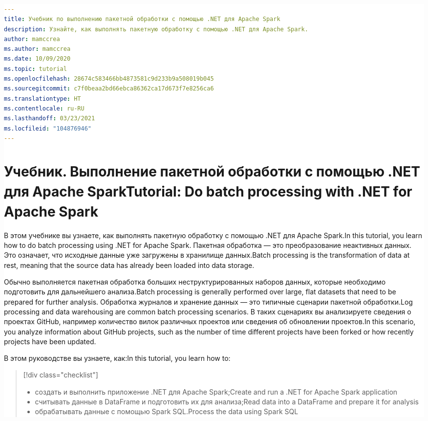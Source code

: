 ```yaml
---
title: Учебник по выполнению пакетной обработки с помощью .NET для Apache Spark
description: Узнайте, как выполнять пакетную обработку с помощью .NET для Apache Spark.
author: mamccrea
ms.author: mamccrea
ms.date: 10/09/2020
ms.topic: tutorial
ms.openlocfilehash: 28674c583466bb4873581c9d233b9a508019b045
ms.sourcegitcommit: c7f0beaa2bd66ebca86362ca17d673f7e8256ca6
ms.translationtype: HT
ms.contentlocale: ru-RU
ms.lasthandoff: 03/23/2021
ms.locfileid: "104876946"
---
```

# <a name="tutorial-do-batch-processing-with-net-for-apache-spark"></a><span data-ttu-id="4de1c-103">Учебник. Выполнение пакетной обработки с помощью .NET для Apache Spark</span><span class="sxs-lookup"><span data-stu-id="4de1c-103">Tutorial: Do batch processing with .NET for Apache Spark</span></span>

<span data-ttu-id="4de1c-104">В этом учебнике вы узнаете, как выполнять пакетную обработку с помощью .NET для Apache Spark.</span><span class="sxs-lookup"><span data-stu-id="4de1c-104">In this tutorial, you learn how to do batch processing using .NET for Apache Spark.</span></span> <span data-ttu-id="4de1c-105">Пакетная обработка — это преобразование неактивных данных. Это означает, что исходные данные уже загружены в хранилище данных.</span><span class="sxs-lookup"><span data-stu-id="4de1c-105">Batch processing is the transformation of data at rest, meaning that the source data has already been loaded into data storage.</span></span>

<span data-ttu-id="4de1c-106">Обычно выполняется пакетная обработка больших неструктурированных наборов данных, которые необходимо подготовить для дальнейшего анализа.</span><span class="sxs-lookup"><span data-stu-id="4de1c-106">Batch processing is generally performed over large, flat datasets that need to be prepared for further analysis.</span></span> <span data-ttu-id="4de1c-107">Обработка журналов и хранение данных — это типичные сценарии пакетной обработки.</span><span class="sxs-lookup"><span data-stu-id="4de1c-107">Log processing and data warehousing are common batch processing scenarios.</span></span> <span data-ttu-id="4de1c-108">В таких сценариях вы анализируете сведения о проектах GitHub, например количество вилок различных проектов или сведения об обновлении проектов.</span><span class="sxs-lookup"><span data-stu-id="4de1c-108">In this scenario, you analyze information about GitHub projects, such as the number of time different projects have been forked or how recently projects have been updated.</span></span>

<span data-ttu-id="4de1c-109">В этом руководстве вы узнаете, как:</span><span class="sxs-lookup"><span data-stu-id="4de1c-109">In this tutorial, you learn how to:</span></span>

> [!div class="checklist"]
>
> * <span data-ttu-id="4de1c-110">создать и выполнить приложение .NET для Apache Spark;</span><span class="sxs-lookup"><span data-stu-id="4de1c-110">Create and run a .NET for Apache Spark application</span></span>
> * <span data-ttu-id="4de1c-111">считывать данные в DataFrame и подготовить их для анализа;</span><span class="sxs-lookup"><span data-stu-id="4de1c-111">Read data into a DataFrame and prepare it for analysis</span></span>
> * <span data-ttu-id="4de1c-112">обрабатывать данные с помощью Spark SQL.</span><span class="sxs-lookup"><span data-stu-id="4de1c-112">Process the data using Spark SQL</span></span>
